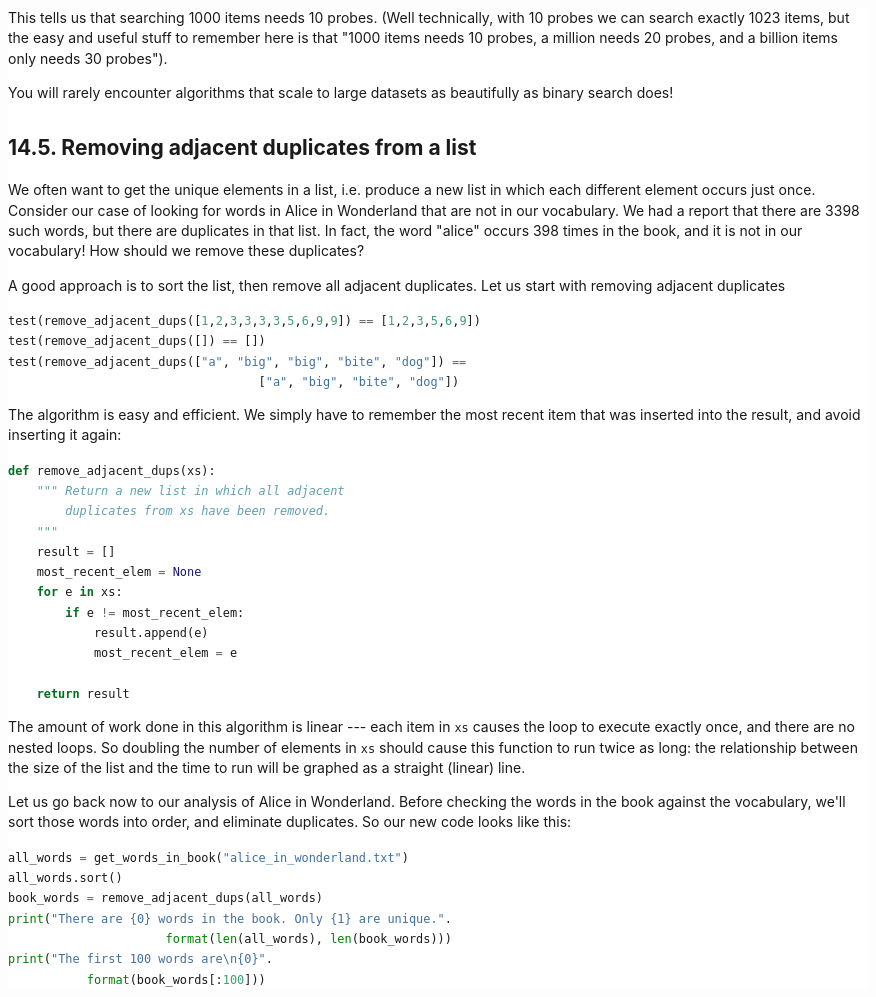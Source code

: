 This tells us that searching 1000 items needs 10 probes. (Well technically, with 10 probes we can search exactly 1023 items, but the easy and useful stuff to remember here is that "1000 items needs 10 probes, a million needs 20 probes, and a billion items only needs 30 probes").

You will rarely encounter algorithms that scale to large datasets as beautifully as binary search does!

## 14.5. Removing adjacent duplicates from a list

We often want to get the unique elements in a list, i.e. produce a new list in which each different element occurs just once. Consider our case of looking for words in Alice in Wonderland that are not in our vocabulary. We had a report that there are 3398 such words, but there are duplicates in that list. In fact, the word "alice" occurs 398 times in the book, and it is not in our vocabulary! How should we remove these
duplicates?

A good approach is to sort the list, then remove all adjacent duplicates. Let us start with removing adjacent duplicates

```python
test(remove_adjacent_dups([1,2,3,3,3,3,5,6,9,9]) == [1,2,3,5,6,9])
test(remove_adjacent_dups([]) == [])
test(remove_adjacent_dups(["a", "big", "big", "bite", "dog"]) ==
                                   ["a", "big", "bite", "dog"])
```

The algorithm is easy and efficient. We simply have to remember the most recent item that was inserted into the result, and avoid inserting it again:

```python
def remove_adjacent_dups(xs):
    """ Return a new list in which all adjacent 
        duplicates from xs have been removed.
    """
    result = []
    most_recent_elem = None
    for e in xs:
        if e != most_recent_elem:
            result.append(e)
            most_recent_elem = e

    return result
```

The amount of work done in this algorithm is linear --- each item in `xs` causes the loop to execute exactly once, and there are no nested loops. So doubling the number of elements in `xs` should cause this function to run twice as long: the relationship between the size of the list and the time to run will be graphed as a straight (linear) line.

Let us go back now to our analysis of Alice in Wonderland. Before checking the words in the book against the
vocabulary, we'll sort those words into order, and eliminate duplicates. So our new code looks like this:

```python
all_words = get_words_in_book("alice_in_wonderland.txt")
all_words.sort()
book_words = remove_adjacent_dups(all_words)
print("There are {0} words in the book. Only {1} are unique.".
                      format(len(all_words), len(book_words))) 
print("The first 100 words are\n{0}".  
           format(book_words[:100]))
```
